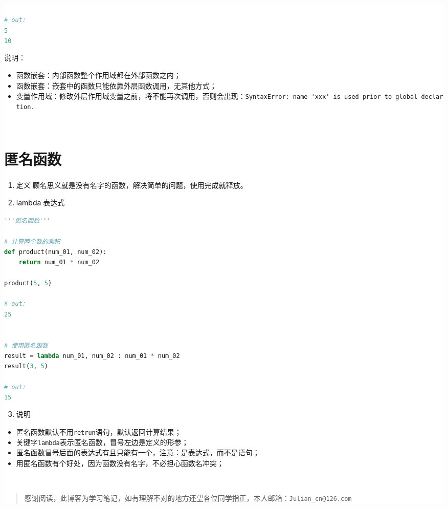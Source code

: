 ```python 

# out: 
5
10 
``` 
说明： 
- 函数嵌套：内部函数整个作用域都在外部函数之内； 
- 函数嵌套：嵌套中的函数只能依靠外层函数调用，无其他方式； 
- 变量作用域：修改外层作用域变量之前，将不能再次调用，否则会出现：`SyntaxError: name 'xxx' is used prior to global declartion. `

<br> 

# 匿名函数
1. 定义 
顾名思义就是没有名字的函数，解决简单的问题，使用完成就释放。 

2. lambda 表达式 
```python 
'''匿名函数''' 

# 计算两个数的乘积 
def product(num_01, num_02): 
    return num_01 * num_02 

product(5, 5) 

# out: 
25 


# 使用匿名函数
result = lambda num_01, num_02 : num_01 * num_02 
result(3, 5)

# out: 
15 
``` 
3. 说明 
- 匿名函数默认不用`retrun`语句，默认返回计算结果； 
- 关键字`lambda`表示匿名函数，冒号左边是定义的形参； 
- 匿名函数冒号后面的表达式有且只能有一个，注意：是表达式，而不是语句； 
- 用匿名函数有个好处，因为函数没有名字，不必担心函数名冲突； 

<br> 

> 感谢阅读，此博客为学习笔记，如有理解不对的地方还望各位同学指正，本人邮箱：`Julian_cn@126.com`

